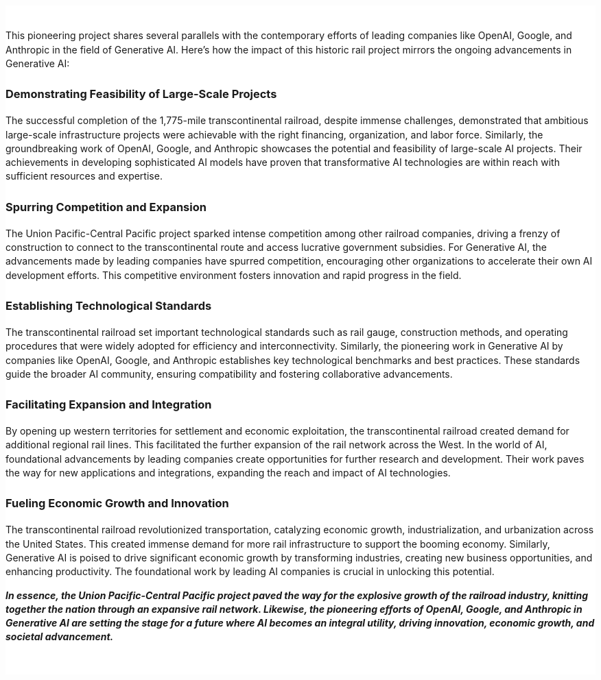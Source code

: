 <style>
#banner-58595943 {
  padding-top: 542px;
}
#banner-58595943 .banner-bg img {
  object-position: 40% 43%;
}
</style>
</div>
<p> </p>
<p class="ember-view reader-text-block__paragraph" id="ember75">This pioneering project shares several parallels with the contemporary efforts of leading companies like OpenAI, Google, and Anthropic in the field of Generative AI. Here’s how the impact of this historic rail project mirrors the ongoing advancements in Generative AI:</p>
<h3 class="ember-view reader-text-block__heading-3" id="ember76">Demonstrating Feasibility of Large-Scale Projects</h3>
<p class="ember-view reader-text-block__paragraph" id="ember77">The successful completion of the 1,775-mile transcontinental railroad, despite immense challenges, demonstrated that ambitious large-scale infrastructure projects were achievable with the right financing, organization, and labor force. Similarly, the groundbreaking work of OpenAI, Google, and Anthropic showcases the potential and feasibility of large-scale AI projects. Their achievements in developing sophisticated AI models have proven that transformative AI technologies are within reach with sufficient resources and expertise.</p>
<h3 class="ember-view reader-text-block__heading-3" id="ember78">Spurring Competition and Expansion</h3>
<p class="ember-view reader-text-block__paragraph" id="ember79">The Union Pacific-Central Pacific project sparked intense competition among other railroad companies, driving a frenzy of construction to connect to the transcontinental route and access lucrative government subsidies. For Generative AI, the advancements made by leading companies have spurred competition, encouraging other organizations to accelerate their own AI development efforts. This competitive environment fosters innovation and rapid progress in the field.</p>
<h3 class="ember-view reader-text-block__heading-3" id="ember80">Establishing Technological Standards</h3>
<p class="ember-view reader-text-block__paragraph" id="ember81">The transcontinental railroad set important technological standards such as rail gauge, construction methods, and operating procedures that were widely adopted for efficiency and interconnectivity. Similarly, the pioneering work in Generative AI by companies like OpenAI, Google, and Anthropic establishes key technological benchmarks and best practices. These standards guide the broader AI community, ensuring compatibility and fostering collaborative advancements.</p>
<h3 class="ember-view reader-text-block__heading-3" id="ember82">Facilitating Expansion and Integration</h3>
<p class="ember-view reader-text-block__paragraph" id="ember83">By opening up western territories for settlement and economic exploitation, the transcontinental railroad created demand for additional regional rail lines. This facilitated the further expansion of the rail network across the West. In the world of AI, foundational advancements by leading companies create opportunities for further research and development. Their work paves the way for new applications and integrations, expanding the reach and impact of AI technologies.</p>
<h3 class="ember-view reader-text-block__heading-3" id="ember84">Fueling Economic Growth and Innovation</h3>
<p class="ember-view reader-text-block__paragraph" id="ember85">The transcontinental railroad revolutionized transportation, catalyzing economic growth, industrialization, and urbanization across the United States. This created immense demand for more rail infrastructure to support the booming economy. Similarly, Generative AI is poised to drive significant economic growth by transforming industries, creating new business opportunities, and enhancing productivity. The foundational work by leading AI companies is crucial in unlocking this potential.</p>
<p class="ember-view reader-text-block__paragraph" id="ember86"><strong><em>In essence, the Union Pacific-Central Pacific project paved the way for the explosive growth of the railroad industry, knitting together the nation through an expansive rail network. Likewise, the pioneering efforts of OpenAI, Google, and Anthropic in Generative AI are setting the stage for a future where AI becomes an integral utility, driving innovation, economic growth, and societal advancement.</em></strong></p>
<div class="gap-element clearfix" id="gap-1494424186" style="display:block; height:auto;">
<style>
#gap-1494424186 {
  padding-top: 30px;